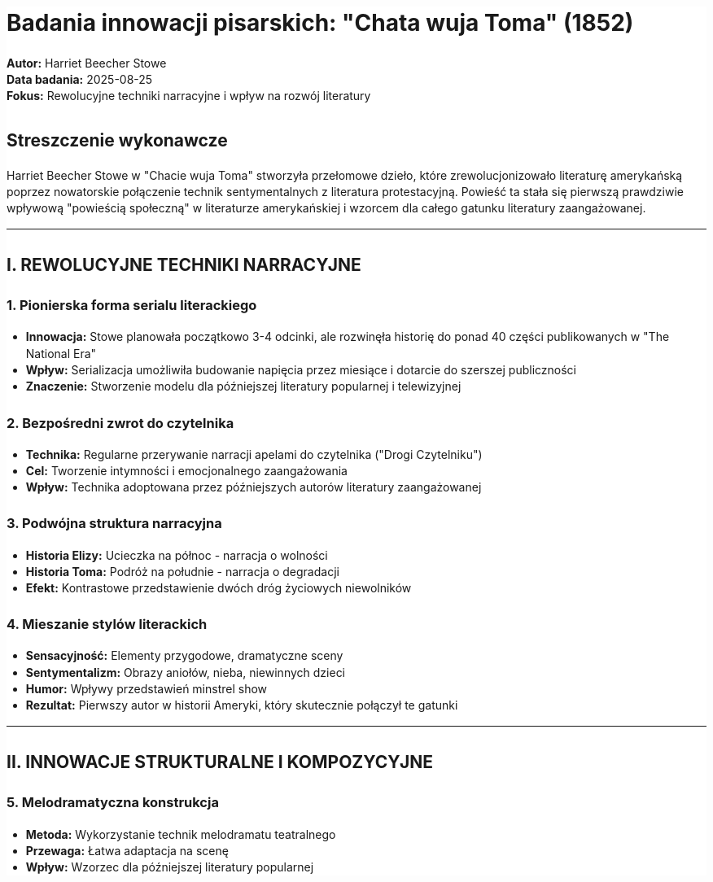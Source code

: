 # Badania innowacji pisarskich: "Chata wuja Toma" (1852)

**Autor:** Harriet Beecher Stowe  
**Data badania:** 2025-08-25  
**Fokus:** Rewolucyjne techniki narracyjne i wpływ na rozwój literatury

## Streszczenie wykonawcze

Harriet Beecher Stowe w "Chacie wuja Toma" stworzyła przełomowe dzieło, które zrewolucjonizowało literaturę amerykańską poprzez nowatorskie połączenie technik sentymentalnych z literatura protestacyjną. Powieść ta stała się pierwszą prawdziwie wpływową "powieścią społeczną" w literaturze amerykańskiej i wzorcem dla całego gatunku literatury zaangażowanej.

---

## I. REWOLUCYJNE TECHNIKI NARRACYJNE

### 1. Pionierska forma serialu literackiego
- **Innowacja:** Stowe planowała początkowo 3-4 odcinki, ale rozwinęła historię do ponad 40 części publikowanych w "The National Era"
- **Wpływ:** Serializacja umożliwiła budowanie napięcia przez miesiące i dotarcie do szerszej publiczności
- **Znaczenie:** Stworzenie modelu dla późniejszej literatury popularnej i telewizyjnej

### 2. Bezpośredni zwrot do czytelnika
- **Technika:** Regularne przerywanie narracji apelami do czytelnika ("Drogi Czytelniku")
- **Cel:** Tworzenie intymności i emocjonalnego zaangażowania
- **Wpływ:** Technika adoptowana przez późniejszych autorów literatury zaangażowanej

### 3. Podwójna struktura narracyjna
- **Historia Elizy:** Ucieczka na północ - narracja o wolności
- **Historia Toma:** Podróż na południe - narracja o degradacji
- **Efekt:** Kontrastowe przedstawienie dwóch dróg życiowych niewolników

### 4. Mieszanie stylów literackich
- **Sensacyjność:** Elementy przygodowe, dramatyczne sceny
- **Sentymentalizm:** Obrazy aniołów, nieba, niewinnych dzieci
- **Humor:** Wpływy przedstawień minstrel show
- **Rezultat:** Pierwszy autor w historii Ameryki, który skutecznie połączył te gatunki

---

## II. INNOWACJE STRUKTURALNE I KOMPOZYCYJNE

### 5. Melodramatyczna konstrukcja
- **Metoda:** Wykorzystanie technik melodramatu teatralnego
- **Przewaga:** Łatwa adaptacja na scenę
- **Wpływ:** Wzorzec dla późniejszej literatury popularnej

